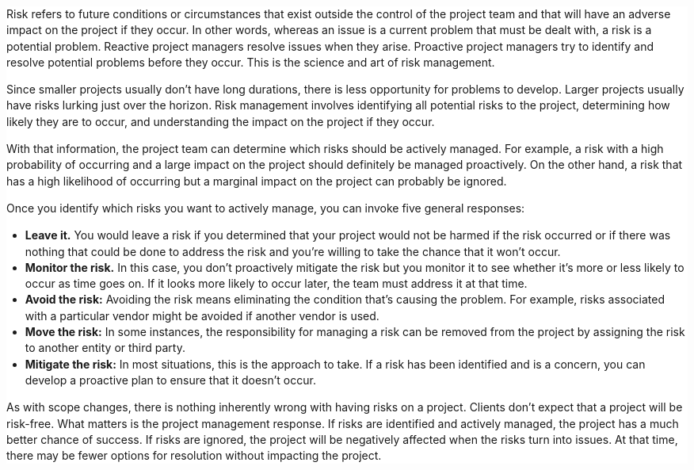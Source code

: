   <p>
    Risk refers to future conditions or circumstances that exist outside the control of the project team and that will have an adverse impact on the project if they occur. In other words, whereas an issue is a current problem that must be dealt with, a risk is a potential problem. Reactive project managers resolve issues when they arise. Proactive project managers<em> </em>try to identify and resolve potential problems before they occur. This is the science and art of risk management.
  </p>
  
  <p>
    Since smaller projects usually don’t have long durations, there is less opportunity for problems to develop. Larger projects usually have risks lurking just over the horizon. Risk management involves identifying all potential risks to the project, determining how likely they are to occur, and understanding the impact on the project if they occur.
  </p>
  
  <p>
    With that information, the project team can determine which risks should be actively managed. For example, a risk with a high probability of occurring and a large impact on the project should definitely be managed proactively. On the other hand, a risk that has a high likelihood of occurring but a marginal impact on the project can probably be ignored.
  </p>
  
  <p>
    Once you identify which risks you want to actively manage, you can invoke five general responses:
  </p>
  
  <ul>
    <li>
      <strong>Leave it.</strong> You would leave a risk if you determined that your project would not be harmed if the risk occurred or if there was nothing that could be done to address the risk and you’re willing to take the chance that it won’t occur.
    </li>
    <li>
      <strong>Monitor the risk.</strong> In this case, you don’t proactively mitigate the risk but you monitor it to see whether it’s more or less likely to occur as time goes on. If it looks more likely to occur later, the team must address it at that time.
    </li>
    <li>
      <strong>Avoid the risk:</strong> Avoiding the risk means eliminating the condition that’s causing the problem. For example, risks associated with a particular vendor might be avoided if another vendor is used.
    </li>
    <li>
      <strong>Move the risk:</strong> In some instances, the responsibility for managing a risk can be removed from the project by assigning the risk to another entity or third party.
    </li>
    <li>
      <strong>Mitigate the risk:</strong> In most situations, this is the approach to take. If a risk has been identified and is a concern, you can develop a proactive plan to ensure that it doesn’t occur.
    </li>
  </ul>
  
  <p>
    As with scope changes, there is nothing inherently wrong with having risks on a project. Clients don’t expect that a project will be risk-free. What matters is the project management response. If risks are identified and actively managed, the project has a much better chance of success. If risks are ignored, the project will be negatively affected when the risks turn into issues. At that time, there may be fewer options for resolution without impacting the project.
  </p>
  